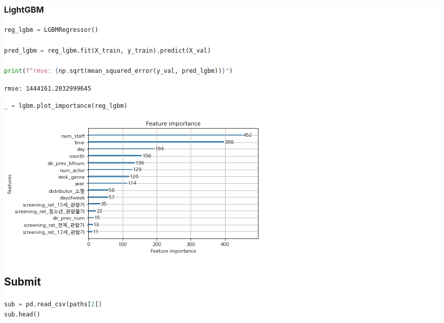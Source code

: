 

### LightGBM


```python
reg_lgbm = LGBMRegressor()

pred_lgbm = reg_lgbm.fit(X_train, y_train).predict(X_val)

print(f"rmse: {np.sqrt(mean_squared_error(y_val, pred_lgbm))}")

```

    rmse: 1444161.2032999645
    


```python
_ = lgbm.plot_importance(reg_lgbm)
```


    
![png](/assets/images/sourceImg/movie_prediction_files/movie_prediction_53_0.png)
    


## Submit


```python
sub = pd.read_csv(paths[2])
sub.head()
```




<div>
<style scoped>
    .dataframe tbody tr th:only-of-type {
        vertical-align: middle;
    }

    .dataframe tbody tr th {
        vertical-align: top;
    }
